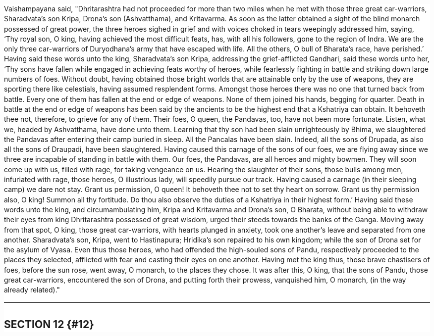 Vaishampayana said, "Dhritarashtra had not proceeded for more than two miles when he met with those three great car-warriors, Sharadvata’s son Kripa, Drona’s son (Ashvatthama), and Kritavarma. As soon as the latter obtained a sight of the blind monarch possessed of great power, the three heroes sighed in grief and with voices choked in tears weepingly addressed him, saying, ‘Thy royal son, O king, having achieved the most difficult feats, has, with all his followers, gone to the region of Indra. We are the only three car-warriors of Duryodhana’s army that have escaped with life. All the others, O bull of Bharata’s race, have perished.’ Having said these words unto the king, Sharadvata’s son Kripa, addressing the grief-afflicted Gandhari, said these words unto her, ‘Thy sons have fallen while engaged in achieving feats worthy of heroes, while fearlessly fighting in battle and striking down large numbers of foes. Without doubt, having obtained those bright worlds that are attainable only by the use of weapons, they are sporting there like celestials, having assumed resplendent forms. Amongst those heroes there was no one that turned back from battle. Every one of them has fallen at the end or edge of weapons. None of them joined his hands, begging for quarter. Death in battle at the end or edge of weapons has been said by the ancients to be the highest end that a Kshatriya can obtain. It behoveth thee not, therefore, to grieve for any of them. Their foes, O queen, the Pandavas, too, have not been more fortunate. Listen, what we, headed by Ashvatthama, have done unto them. Learning that thy son had been slain unrighteously by Bhima, we slaughtered the Pandavas after entering their camp buried in sleep. All the Pancalas have been slain. Indeed, all the sons of Drupada, as also all the sons of Draupadi, have been slaughtered. Having caused this carnage of the sons of our foes, we are flying away since we three are incapable of standing in battle with them. Our foes, the Pandavas, are all heroes and mighty bowmen. They will soon come up with us, filled with rage, for taking vengeance on us. Hearing the slaughter of their sons, those bulls among men, infuriated with rage, those heroes, O illustrious lady, will speedily pursue our track. Having caused a carnage (in their sleeping camp) we dare not stay. Grant us permission, O queen! It behoveth thee not to set thy heart on sorrow. Grant us thy permission also, O king! Summon all thy fortitude. Do thou also observe the duties of a Kshatriya in their highest form.’ Having said these words unto the king, and circumambulating him, Kripa and Kritavarma and Drona’s son, O Bharata, without being able to withdraw their eyes from king Dhritarashtra possessed of great wisdom, urged their steeds towards the banks of the Ganga. Moving away from that spot, O king, those great car-warriors, with hearts plunged in anxiety, took one another’s leave and separated from one another. Sharadvata’s son, Kripa, went to Hastinapura; Hridika’s son repaired to his own kingdom; while the son of Drona set for the asylum of Vyasa. Even thus those heroes, who had offended the high-souled sons of Pandu, respectively proceeded to the places they selected, afflicted with fear and casting their eyes on one another. Having met the king thus, those brave chastisers of foes, before the sun rose, went away, O monarch, to the places they chose. It was after this, O king, that the sons of Pandu, those great car-warriors, encountered the son of Drona, and putting forth their prowess, vanquished him, O monarch, (in the way already related)."

* * *

## SECTION 12 {#12}
